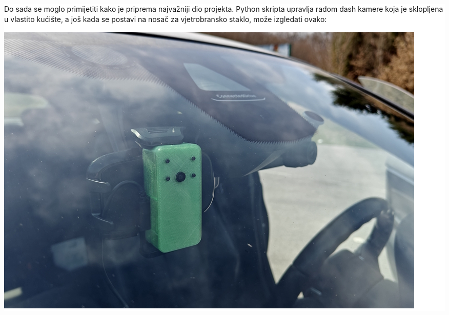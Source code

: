 Do sada se moglo primijetiti kako je priprema najvažniji dio projekta. Python skripta upravlja radom dash kamere koja je sklopljena u vlastito kućište, a još kada se postavi na nosač za vjetrobransko staklo, može izgledati ovako:

![alt](/images/dashcam_incar1.png)
